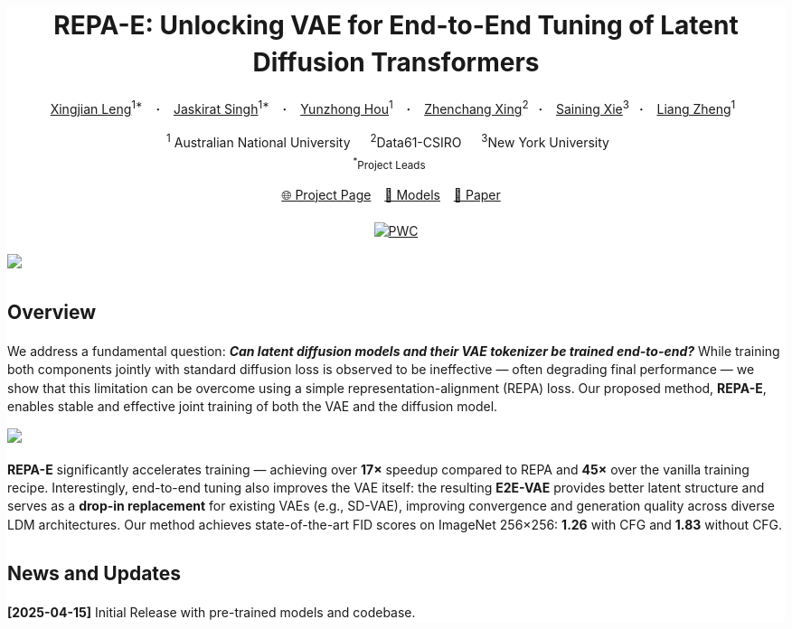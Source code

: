 <h1 align="center"> REPA-E: Unlocking VAE for End-to-End Tuning of Latent Diffusion Transformers </h1>

<p align="center">
  <a href="https://www.linkedin.com/in/xingjian-leng" target="_blank">Xingjian&nbsp;Leng</a><sup>1*</sup> &ensp; <b>&middot;</b> &ensp;
  <a href="https://1jsingh.github.io/" target="_blank">Jaskirat&nbsp;Singh</a><sup>1*</sup> &ensp; <b>&middot;</b> &ensp;
  <a href="https://hou-yz.github.io/" target="_blank">Yunzhong&nbsp;Hou</a><sup>1</sup> &ensp; <b>&middot;</b> &ensp;
  <a href="https://people.csiro.au/X/Z/Zhenchang-Xing/" target="_blank">Zhenchang&nbsp;Xing</a><sup>2</sup>&ensp; <b>&middot;</b> &ensp;
  <a href="https://scholar.google.com/citations?hl=en&user=Y2GtJkAAAAAJ&view_op=list_works" target="_blank">Saining&nbsp;Xie</a><sup>3</sup>&ensp; <b>&middot;</b> &ensp;
  <a href="https://scholar.google.com/citations?user=vNHqr3oAAAAJ&hl=en" target="_blank">Liang&nbsp;Zheng</a><sup>1</sup>&ensp;
</p>

<p align="center">
  <sup>1</sup> Australian National University &emsp; <sup>2</sup>Data61-CSIRO &emsp; <sup>3</sup>New York University &emsp; <br>
  <sub><sup>*</sup>Project Leads &emsp;</sub>
</p>

<p align="center">
  <a href="https://End2End-Diffusion.github.io">🌐 Project Page</a> &ensp;
  <a href="https://huggingface.co/REPA-E">🤗 Models</a> &ensp;
  <a href="https://arxiv.org/abs/2504.10483">📃 Paper</a> &ensp;
  <br><br>
  <a href="https://paperswithcode.com/sota/image-generation-on-imagenet-256x256?p=repa-e-unlocking-vae-for-end-to-end-tuning-of"><img src="https://img.shields.io/endpoint.svg?url=https://paperswithcode.com/badge/repa-e-unlocking-vae-for-end-to-end-tuning-of/image-generation-on-imagenet-256x256" alt="PWC"></a>
</p>

![](assets/vis-examples.jpg)

## Overview
We address a fundamental question: ***Can latent diffusion models and their VAE tokenizer be trained end-to-end?*** While training both components jointly with standard diffusion loss is observed to be ineffective — often degrading final performance — we show that this limitation can be overcome using a simple representation-alignment (REPA) loss. Our proposed method, **REPA-E**, enables stable and effective joint training of both the VAE and the diffusion model.

![](assets/overview.jpg)

**REPA-E** significantly accelerates training — achieving over **17×** speedup compared to REPA and **45×** over the vanilla training recipe. Interestingly, end-to-end tuning also improves the VAE itself: the resulting **E2E-VAE** provides better latent structure and serves as a **drop-in replacement** for existing VAEs (e.g., SD-VAE), improving convergence and generation quality across diverse LDM architectures. Our method achieves state-of-the-art FID scores on ImageNet 256×256: **1.26** with CFG and **1.83** without CFG.

## News and Updates
**[2025-04-15]** Initial Release with pre-trained models and codebase.

